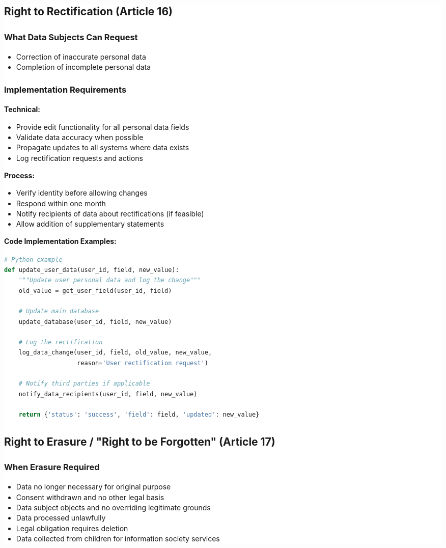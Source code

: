 ## Right to Rectification (Article 16)

### What Data Subjects Can Request

- Correction of inaccurate personal data
- Completion of incomplete personal data

### Implementation Requirements

**Technical:**
- Provide edit functionality for all personal data fields
- Validate data accuracy when possible
- Propagate updates to all systems where data exists
- Log rectification requests and actions

**Process:**
- Verify identity before allowing changes
- Respond within one month
- Notify recipients of data about rectifications (if feasible)
- Allow addition of supplementary statements

**Code Implementation Examples:**

```python
# Python example
def update_user_data(user_id, field, new_value):
    """Update user personal data and log the change"""
    old_value = get_user_field(user_id, field)

    # Update main database
    update_database(user_id, field, new_value)

    # Log the rectification
    log_data_change(user_id, field, old_value, new_value,
                    reason='User rectification request')

    # Notify third parties if applicable
    notify_data_recipients(user_id, field, new_value)

    return {'status': 'success', 'field': field, 'updated': new_value}
```

## Right to Erasure / "Right to be Forgotten" (Article 17)

### When Erasure Required

- Data no longer necessary for original purpose
- Consent withdrawn and no other legal basis
- Data subject objects and no overriding legitimate grounds
- Data processed unlawfully
- Legal obligation requires deletion
- Data collected from children for information society services
